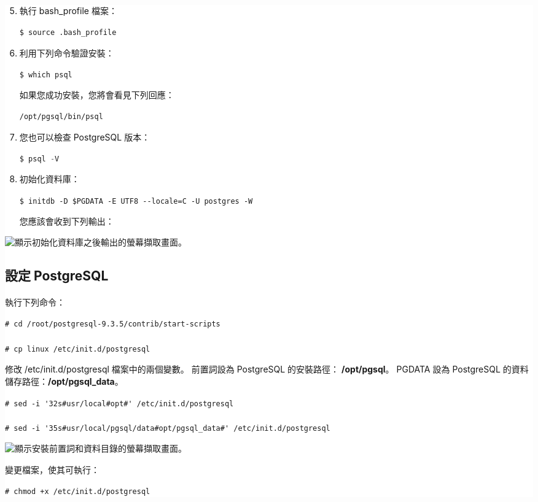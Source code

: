 5. 執行 bash_profile 檔案：

    ```console
    $ source .bash_profile
    ```

6. 利用下列命令驗證安裝：

    ```console
    $ which psql
    ```

    如果您成功安裝，您將會看見下列回應：

    ```output
    /opt/pgsql/bin/psql
    ```

7. 您也可以檢查 PostgreSQL 版本：

    ```sql
    $ psql -V
    ```

8. 初始化資料庫：

    ```console
    $ initdb -D $PGDATA -E UTF8 --locale=C -U postgres -W
    ```

    您應該會收到下列輸出：

![顯示初始化資料庫之後輸出的螢幕擷取畫面。](./media/postgresql-install/no1.png)

## <a name="set-up-postgresql"></a>設定 PostgreSQL


執行下列命令：

```console
# cd /root/postgresql-9.3.5/contrib/start-scripts

# cp linux /etc/init.d/postgresql
```

修改 /etc/init.d/postgresql 檔案中的兩個變數。 前置詞設為 PostgreSQL 的安裝路徑： **/opt/pgsql**。 PGDATA 設為 PostgreSQL 的資料儲存路徑：**/opt/pgsql_data**。

```config
# sed -i '32s#usr/local#opt#' /etc/init.d/postgresql

# sed -i '35s#usr/local/pgsql/data#opt/pgsql_data#' /etc/init.d/postgresql
```

![顯示安裝前置詞和資料目錄的螢幕擷取畫面。](./media/postgresql-install/no2.png)

變更檔案，使其可執行：

```console
# chmod +x /etc/init.d/postgresql
```
